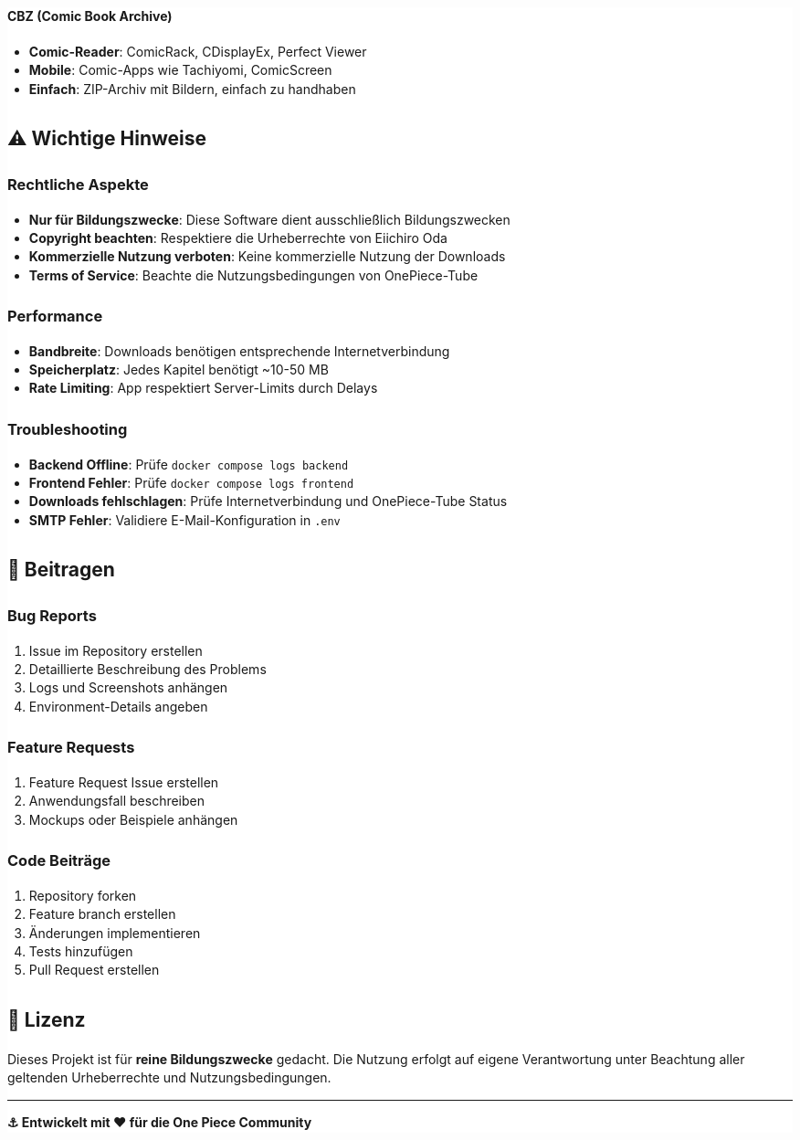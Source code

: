 #### CBZ (Comic Book Archive)
- **Comic-Reader**: ComicRack, CDisplayEx, Perfect Viewer
- **Mobile**: Comic-Apps wie Tachiyomi, ComicScreen
- **Einfach**: ZIP-Archiv mit Bildern, einfach zu handhaben

## ⚠️ Wichtige Hinweise

### Rechtliche Aspekte
- **Nur für Bildungszwecke**: Diese Software dient ausschließlich Bildungszwecken
- **Copyright beachten**: Respektiere die Urheberrechte von Eiichiro Oda
- **Kommerzielle Nutzung verboten**: Keine kommerzielle Nutzung der Downloads
- **Terms of Service**: Beachte die Nutzungsbedingungen von OnePiece-Tube

### Performance
- **Bandbreite**: Downloads benötigen entsprechende Internetverbindung
- **Speicherplatz**: Jedes Kapitel benötigt ~10-50 MB
- **Rate Limiting**: App respektiert Server-Limits durch Delays

### Troubleshooting
- **Backend Offline**: Prüfe `docker compose logs backend`
- **Frontend Fehler**: Prüfe `docker compose logs frontend`
- **Downloads fehlschlagen**: Prüfe Internetverbindung und OnePiece-Tube Status
- **SMTP Fehler**: Validiere E-Mail-Konfiguration in `.env`

## 🤝 Beitragen

### Bug Reports
1. Issue im Repository erstellen
2. Detaillierte Beschreibung des Problems
3. Logs und Screenshots anhängen
4. Environment-Details angeben

### Feature Requests
1. Feature Request Issue erstellen
2. Anwendungsfall beschreiben
3. Mockups oder Beispiele anhängen

### Code Beiträge
1. Repository forken
2. Feature branch erstellen
3. Änderungen implementieren
4. Tests hinzufügen
5. Pull Request erstellen

## 📝 Lizenz

Dieses Projekt ist für **reine Bildungszwecke** gedacht. Die Nutzung erfolgt auf eigene Verantwortung unter Beachtung aller geltenden Urheberrechte und Nutzungsbedingungen.

---

**⚓ Entwickelt mit ❤️ für die One Piece Community**
